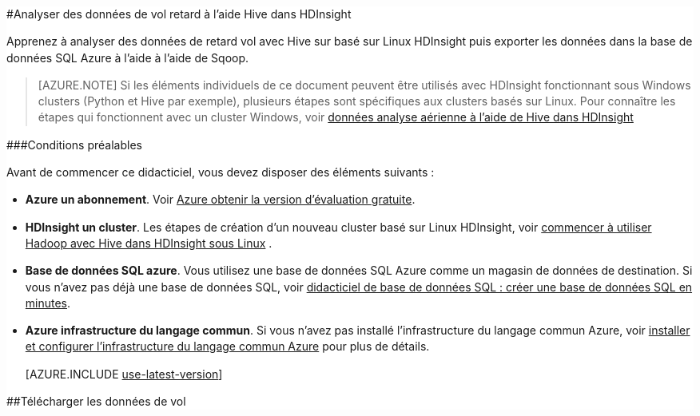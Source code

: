<properties 
    pageTitle="Analyser des données de retard aérienne avec Hive sur basé sur Linux HDInsight | Microsoft Azure" 
    description="Découvrez comment utiliser Hive pour analyser des données de vol sur basé sur Linux HDInsight, puis exporter les données vers SQL de base de données à l’aide de Sqoop." 
    services="hdinsight" 
    documentationCenter="" 
    authors="Blackmist" 
    manager="jhubbard" 
    editor="cgronlun"
    tags="azure-portal"/>

<tags 
    ms.service="hdinsight" 
    ms.workload="big-data" 
    ms.tgt_pltfrm="na" 
    ms.devlang="na" 
    ms.topic="article" 
    ms.date="10/11/2016" 
    ms.author="larryfr"/>

#<a name="analyze-flight-delay-data-by-using-hive-in-hdinsight"></a>Analyser des données de vol retard à l’aide Hive dans HDInsight

Apprenez à analyser des données de retard vol avec Hive sur basé sur Linux HDInsight puis exporter les données dans la base de données SQL Azure à l’aide à l’aide de Sqoop.

> [AZURE.NOTE] Si les éléments individuels de ce document peuvent être utilisés avec HDInsight fonctionnant sous Windows clusters (Python et Hive par exemple), plusieurs étapes sont spécifiques aux clusters basés sur Linux. Pour connaître les étapes qui fonctionnent avec un cluster Windows, voir [données analyse aérienne à l’aide de Hive dans HDInsight](hdinsight-analyze-flight-delay-data.md)

###<a name="prerequisites"></a>Conditions préalables

Avant de commencer ce didacticiel, vous devez disposer des éléments suivants :

- **Azure un abonnement**. Voir [Azure obtenir la version d’évaluation gratuite](https://azure.microsoft.com/documentation/videos/get-azure-free-trial-for-testing-hadoop-in-hdinsight/).

- __HDInsight un cluster__. Les étapes de création d’un nouveau cluster basé sur Linux HDInsight, voir [commencer à utiliser Hadoop avec Hive dans HDInsight sous Linux](hdinsight-hadoop-linux-tutorial-get-started.md) .

- __Base de données SQL azure__. Vous utilisez une base de données SQL Azure comme un magasin de données de destination. Si vous n’avez pas déjà une base de données SQL, voir [didacticiel de base de données SQL : créer une base de données SQL en minutes](../sql-database/sql-database-get-started.md).

- __Azure infrastructure du langage commun__. Si vous n’avez pas installé l’infrastructure du langage commun Azure, voir [installer et configurer l’infrastructure du langage commun Azure](../xplat-cli-install.md) pour plus de détails.

    [AZURE.INCLUDE [use-latest-version](../../includes/hdinsight-use-latest-cli.md)]


##<a name="download-the-flight-data"></a>Télécharger les données de vol


[azure-purchase-options]: http://azure.microsoft.com/pricing/purchase-options/
[azure-member-offers]: http://azure.microsoft.com/pricing/member-offers/
[azure-free-trial]: http://azure.microsoft.com/pricing/free-trial/
[rita-website]: http://www.transtats.bts.gov/DL_SelectFields.asp?Table_ID=236&DB_Short_Name=On-Time
[cindygross-hive-tables]: http://blogs.msdn.com/b/cindygross/archive/2013/02/06/hdinsight-hive-internal-and-external-tables-intro.aspx
[hdinsight-use-oozie]: hdinsight-use-oozie-linux-mac.md
[hdinsight-use-hive]: hdinsight-use-hive.md
[hdinsight-provision]: hdinsight-provision-clusters.md
[hdinsight-storage]: hdinsight-hadoop-use-blob-storage.md
[hdinsight-upload-data]: hdinsight-upload-data.md
[hdinsight-get-started]: hdinsight-hadoop-linux-tutorial-get-started.md
[hdinsight-use-sqoop]: hdinsight-use-sqoop-mac-linux.md
[hdinsight-use-pig]: hdinsight-use-pig.md
[hdinsight-develop-streaming]: hdinsight-hadoop-streaming-python.md
[hdinsight-develop-mapreduce]: hdinsight-develop-deploy-java-mapreduce-linux.md
[hadoop-hiveql]: https://cwiki.apache.org/confluence/display/Hive/LanguageManual+DDL
[technetwiki-hive-error]: http://social.technet.microsoft.com/wiki/contents/articles/23047.hdinsight-hive-error-unable-to-rename.aspx